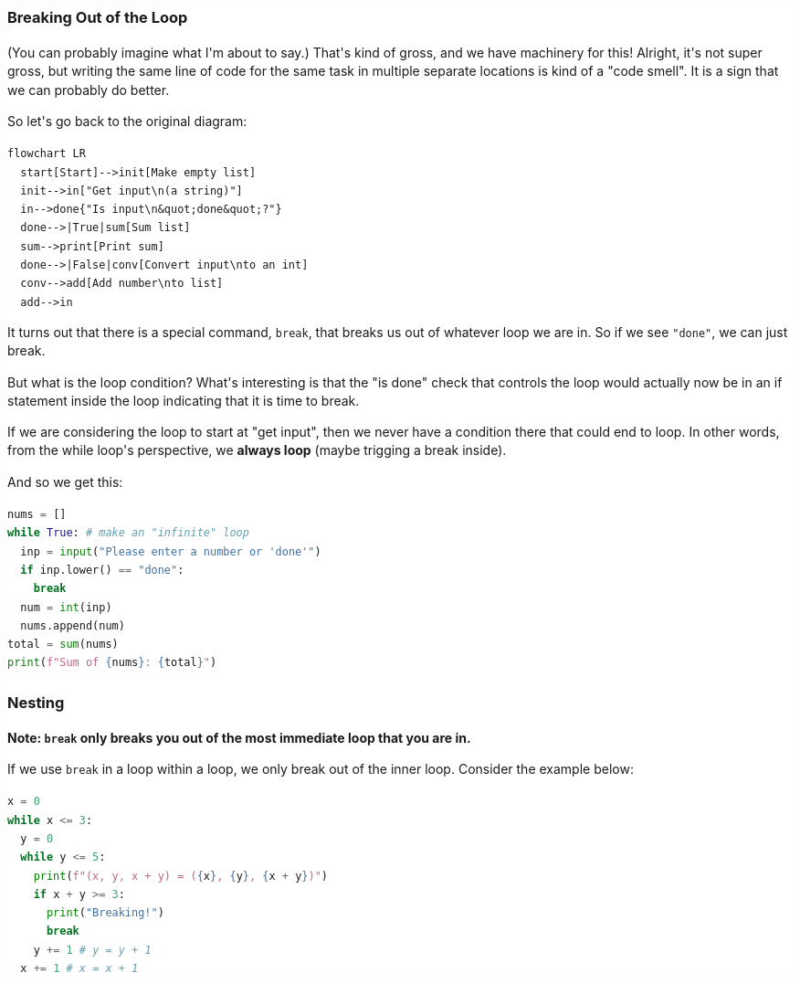 ### Breaking Out of the Loop

(You can probably imagine what I'm about to say.)
That's kind of gross, and we have machinery for this!
Alright, it's not super gross,
but writing the same line of code for the same task in multiple separate locations
is kind of a "code smell". It is a sign that we can probably do better.

So let's go back to the original diagram:

```mermaid
flowchart LR
  start[Start]-->init[Make empty list]
  init-->in["Get input\n(a string)"]
  in-->done{"Is input\n&quot;done&quot;?"}
  done-->|True|sum[Sum list]
  sum-->print[Print sum]
  done-->|False|conv[Convert input\nto an int]
  conv-->add[Add number\nto list]
  add-->in
```

It turns out that there is a special command, `break`,
that breaks us out of whatever loop we are in. So if we see `"done"`, we can just break.

But what is the loop condition? What's interesting is that the "is done" check that
controls the loop would actually now be in an if statement inside the loop
indicating that it is time to break.

If we are considering the loop to start at "get input",
then we never have a condition there that could end to loop.
In other words, from the while loop's perspective, we **always loop** (maybe trigging a break inside).

And so we get this:

```py live_py title=Break
nums = []
while True: # make an "infinite" loop
  inp = input("Please enter a number or 'done'")
  if inp.lower() == "done":
    break
  num = int(inp)
  nums.append(num)
total = sum(nums)
print(f"Sum of {nums}: {total}")
```

### Nesting

**Note: `break` only breaks you out of the most immediate loop that you are in.**

If we use `break` in a loop within a loop, we only break out of the inner loop.
Consider the example below:

```py live_py title=Break_Nested
x = 0
while x <= 3:
  y = 0
  while y <= 5:
    print(f"(x, y, x + y) = ({x}, {y}, {x + y})")
    if x + y >= 3:
      print("Breaking!")
      break
    y += 1 # y = y + 1
  x += 1 # x = x + 1
```
